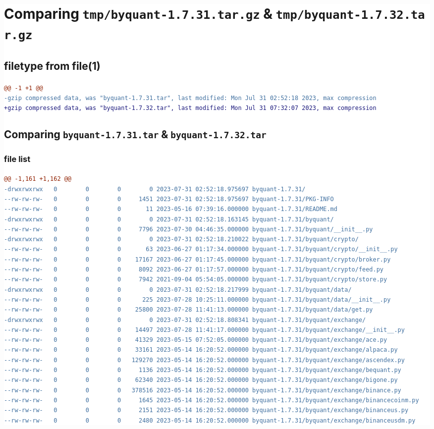 # Comparing `tmp/byquant-1.7.31.tar.gz` & `tmp/byquant-1.7.32.tar.gz`

## filetype from file(1)

```diff
@@ -1 +1 @@
-gzip compressed data, was "byquant-1.7.31.tar", last modified: Mon Jul 31 02:52:18 2023, max compression
+gzip compressed data, was "byquant-1.7.32.tar", last modified: Mon Jul 31 07:32:07 2023, max compression
```

## Comparing `byquant-1.7.31.tar` & `byquant-1.7.32.tar`

### file list

```diff
@@ -1,161 +1,162 @@
-drwxrwxrwx   0        0        0        0 2023-07-31 02:52:18.975697 byquant-1.7.31/
--rw-rw-rw-   0        0        0     1451 2023-07-31 02:52:18.975697 byquant-1.7.31/PKG-INFO
--rw-rw-rw-   0        0        0       11 2023-05-16 07:39:16.000000 byquant-1.7.31/README.md
-drwxrwxrwx   0        0        0        0 2023-07-31 02:52:18.163145 byquant-1.7.31/byquant/
--rw-rw-rw-   0        0        0     7796 2023-07-30 04:46:35.000000 byquant-1.7.31/byquant/__init__.py
-drwxrwxrwx   0        0        0        0 2023-07-31 02:52:18.210022 byquant-1.7.31/byquant/crypto/
--rw-rw-rw-   0        0        0       63 2023-06-27 01:17:34.000000 byquant-1.7.31/byquant/crypto/__init__.py
--rw-rw-rw-   0        0        0    17167 2023-06-27 01:17:45.000000 byquant-1.7.31/byquant/crypto/broker.py
--rw-rw-rw-   0        0        0     8092 2023-06-27 01:17:57.000000 byquant-1.7.31/byquant/crypto/feed.py
--rw-rw-rw-   0        0        0     7942 2021-09-04 05:54:05.000000 byquant-1.7.31/byquant/crypto/store.py
-drwxrwxrwx   0        0        0        0 2023-07-31 02:52:18.217999 byquant-1.7.31/byquant/data/
--rw-rw-rw-   0        0        0      225 2023-07-28 10:25:11.000000 byquant-1.7.31/byquant/data/__init__.py
--rw-rw-rw-   0        0        0    25800 2023-07-28 11:41:13.000000 byquant-1.7.31/byquant/data/get.py
-drwxrwxrwx   0        0        0        0 2023-07-31 02:52:18.808341 byquant-1.7.31/byquant/exchange/
--rw-rw-rw-   0        0        0    14497 2023-07-28 11:41:17.000000 byquant-1.7.31/byquant/exchange/__init__.py
--rw-rw-rw-   0        0        0    41329 2023-05-15 07:52:05.000000 byquant-1.7.31/byquant/exchange/ace.py
--rw-rw-rw-   0        0        0    33161 2023-05-14 16:20:52.000000 byquant-1.7.31/byquant/exchange/alpaca.py
--rw-rw-rw-   0        0        0   129270 2023-05-14 16:20:52.000000 byquant-1.7.31/byquant/exchange/ascendex.py
--rw-rw-rw-   0        0        0     1136 2023-05-14 16:20:52.000000 byquant-1.7.31/byquant/exchange/bequant.py
--rw-rw-rw-   0        0        0    62340 2023-05-14 16:20:52.000000 byquant-1.7.31/byquant/exchange/bigone.py
--rw-rw-rw-   0        0        0   378516 2023-05-14 16:20:52.000000 byquant-1.7.31/byquant/exchange/binance.py
--rw-rw-rw-   0        0        0     1645 2023-05-14 16:20:52.000000 byquant-1.7.31/byquant/exchange/binancecoinm.py
--rw-rw-rw-   0        0        0     2151 2023-05-14 16:20:52.000000 byquant-1.7.31/byquant/exchange/binanceus.py
--rw-rw-rw-   0        0        0     2480 2023-05-14 16:20:52.000000 byquant-1.7.31/byquant/exchange/binanceusdm.py
```